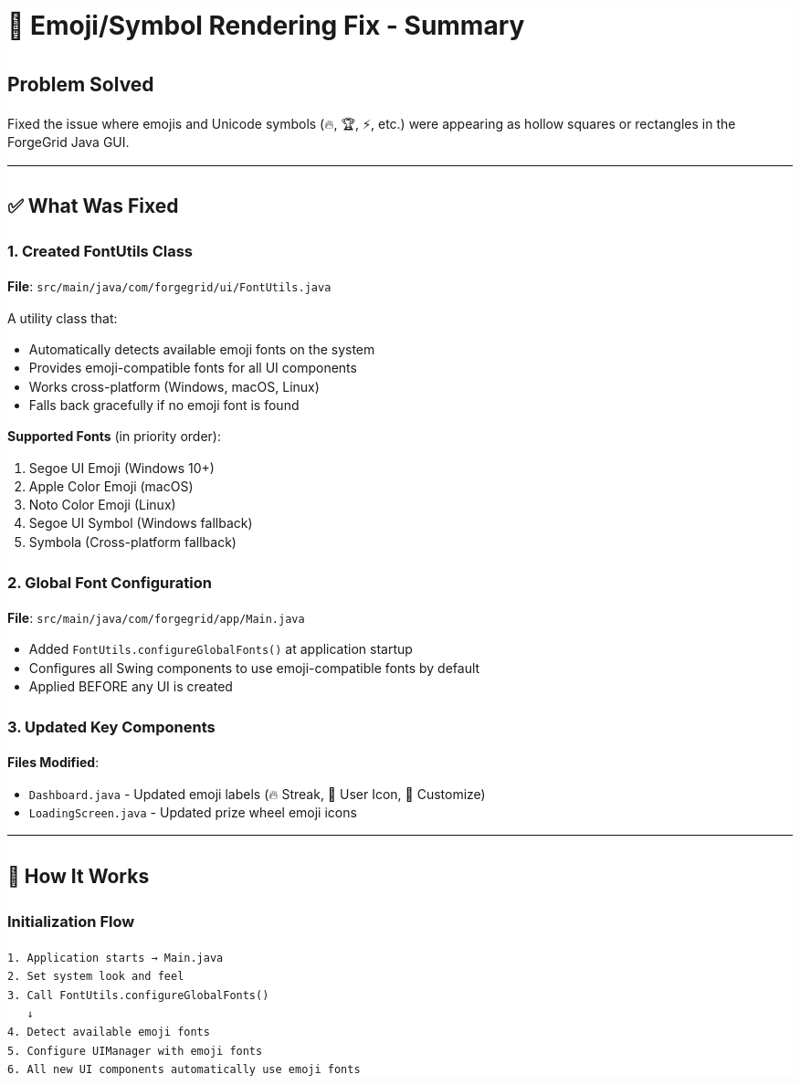 # 🎨 Emoji/Symbol Rendering Fix - Summary

## Problem Solved
Fixed the issue where emojis and Unicode symbols (🔥, 🏆, ⚡, etc.) were appearing as hollow squares or rectangles in the ForgeGrid Java GUI.

---

## ✅ What Was Fixed

### 1. **Created FontUtils Class**
**File**: `src/main/java/com/forgegrid/ui/FontUtils.java`

A utility class that:
- Automatically detects available emoji fonts on the system
- Provides emoji-compatible fonts for all UI components
- Works cross-platform (Windows, macOS, Linux)
- Falls back gracefully if no emoji font is found

**Supported Fonts** (in priority order):
1. Segoe UI Emoji (Windows 10+)
2. Apple Color Emoji (macOS)
3. Noto Color Emoji (Linux)
4. Segoe UI Symbol (Windows fallback)
5. Symbola (Cross-platform fallback)

### 2. **Global Font Configuration**
**File**: `src/main/java/com/forgegrid/app/Main.java`

- Added `FontUtils.configureGlobalFonts()` at application startup
- Configures all Swing components to use emoji-compatible fonts by default
- Applied BEFORE any UI is created

### 3. **Updated Key Components**
**Files Modified**:
- `Dashboard.java` - Updated emoji labels (🔥 Streak, 👤 User Icon, 🎯 Customize)
- `LoadingScreen.java` - Updated prize wheel emoji icons

---

## 🚀 How It Works

### Initialization Flow
```
1. Application starts → Main.java
2. Set system look and feel
3. Call FontUtils.configureGlobalFonts()
   ↓
4. Detect available emoji fonts
5. Configure UIManager with emoji fonts
6. All new UI components automatically use emoji fonts
```
